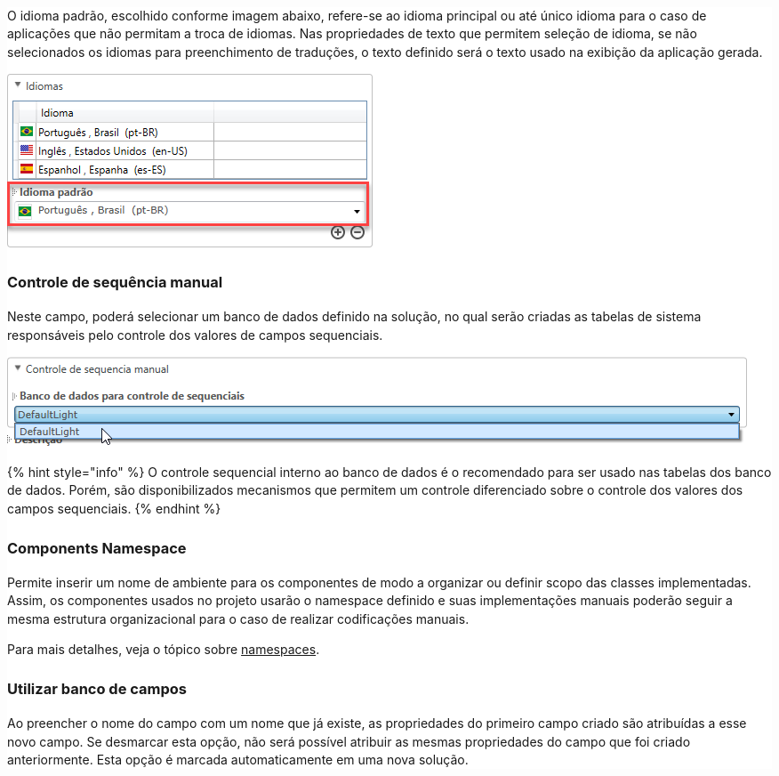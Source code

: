 O idioma padrão, escolhido conforme imagem abaixo, refere-se ao idioma principal ou até único idioma para o caso de aplicações que não permitam a troca de idiomas. Nas propriedades de texto que permitem seleção de idioma, se não selecionados os idiomas para preenchimento de traduções, o texto definido será o texto usado na exibição da aplicação gerada.

![](../../.gitbook/assets/image%20%2826%29.png)

### **Controle de sequência manual**

Neste campo, poderá selecionar um banco de dados definido na solução, no qual serão criadas as tabelas de sistema responsáveis pelo controle dos valores de campos sequenciais.

![](../../.gitbook/assets/image%20%2846%29.png)

{% hint style="info" %}
O controle sequencial interno ao banco de dados é o recomendado para ser usado nas tabelas  dos banco de dados. Porém, são disponibilizados mecanismos que permitem um controle diferenciado sobre o controle dos valores dos campos sequenciais.
{% endhint %}

### **Components Namespace**

Permite inserir um nome de ambiente para os componentes de modo a organizar ou definir scopo das classes implementadas. Assim, os componentes usados no projeto usarão o namespace definido e suas implementações manuais poderão seguir a mesma estrutura organizacional para o caso de realizar codificações manuais.

Para mais detalhes, veja o tópico sobre [namespaces](https://docs.microsoft.com/pt-br/dotnet/csharp/programming-guide/namespaces/).

### **Utilizar banco de campos**

Ao preencher o nome do campo com um nome que já existe, as propriedades do primeiro campo criado são atribuídas a esse novo campo. Se desmarcar esta opção, não será possível atribuir as mesmas propriedades do campo que foi criado anteriormente. Esta opção é marcada automaticamente em uma nova solução.
